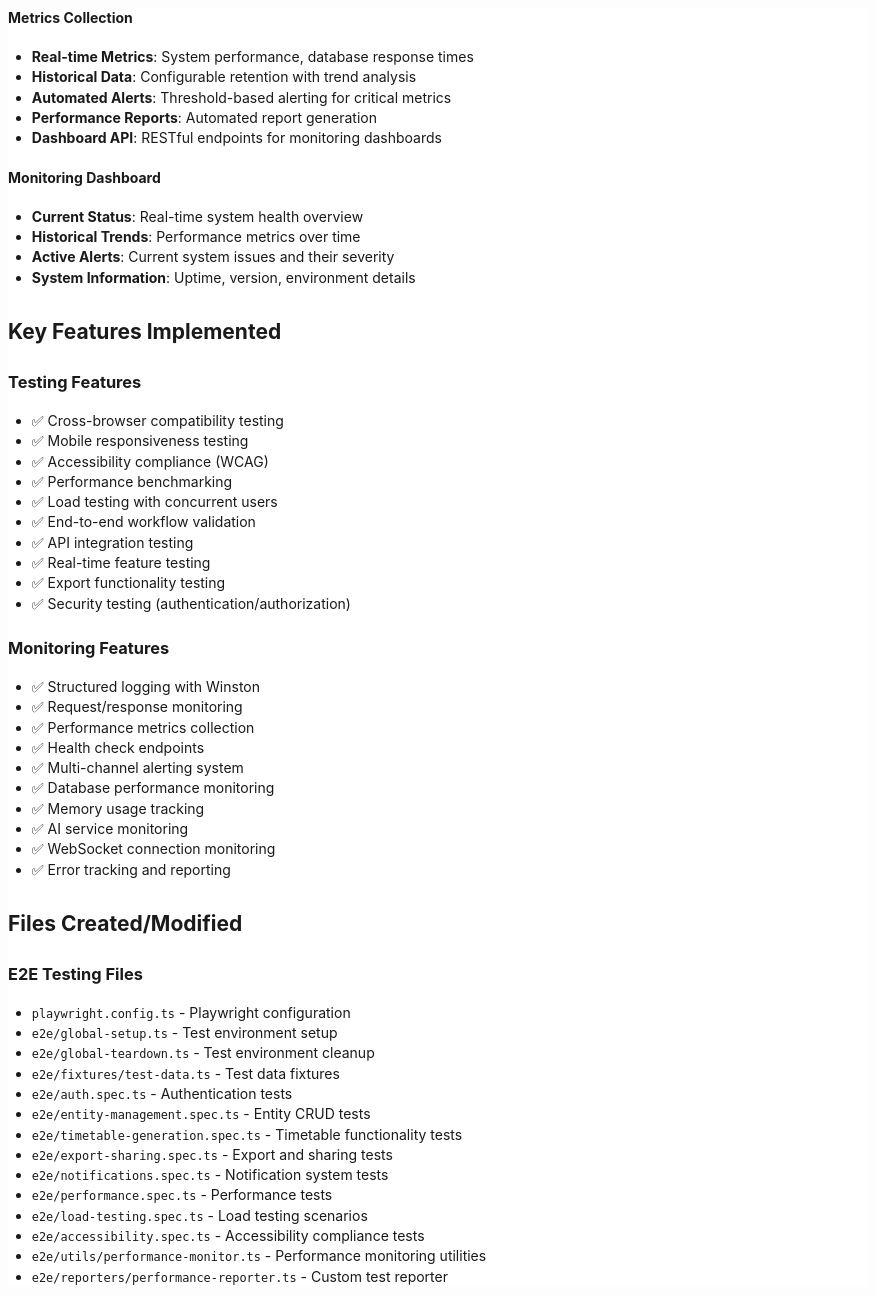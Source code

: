 #### Metrics Collection
- **Real-time Metrics**: System performance, database response times
- **Historical Data**: Configurable retention with trend analysis
- **Automated Alerts**: Threshold-based alerting for critical metrics
- **Performance Reports**: Automated report generation
- **Dashboard API**: RESTful endpoints for monitoring dashboards

#### Monitoring Dashboard
- **Current Status**: Real-time system health overview
- **Historical Trends**: Performance metrics over time
- **Active Alerts**: Current system issues and their severity
- **System Information**: Uptime, version, environment details

## Key Features Implemented

### Testing Features
- ✅ Cross-browser compatibility testing
- ✅ Mobile responsiveness testing
- ✅ Accessibility compliance (WCAG)
- ✅ Performance benchmarking
- ✅ Load testing with concurrent users
- ✅ End-to-end workflow validation
- ✅ API integration testing
- ✅ Real-time feature testing
- ✅ Export functionality testing
- ✅ Security testing (authentication/authorization)

### Monitoring Features
- ✅ Structured logging with Winston
- ✅ Request/response monitoring
- ✅ Performance metrics collection
- ✅ Health check endpoints
- ✅ Multi-channel alerting system
- ✅ Database performance monitoring
- ✅ Memory usage tracking
- ✅ AI service monitoring
- ✅ WebSocket connection monitoring
- ✅ Error tracking and reporting

## Files Created/Modified

### E2E Testing Files
- `playwright.config.ts` - Playwright configuration
- `e2e/global-setup.ts` - Test environment setup
- `e2e/global-teardown.ts` - Test environment cleanup
- `e2e/fixtures/test-data.ts` - Test data fixtures
- `e2e/auth.spec.ts` - Authentication tests
- `e2e/entity-management.spec.ts` - Entity CRUD tests
- `e2e/timetable-generation.spec.ts` - Timetable functionality tests
- `e2e/export-sharing.spec.ts` - Export and sharing tests
- `e2e/notifications.spec.ts` - Notification system tests
- `e2e/performance.spec.ts` - Performance tests
- `e2e/load-testing.spec.ts` - Load testing scenarios
- `e2e/accessibility.spec.ts` - Accessibility compliance tests
- `e2e/utils/performance-monitor.ts` - Performance monitoring utilities
- `e2e/reporters/performance-reporter.ts` - Custom test reporter
